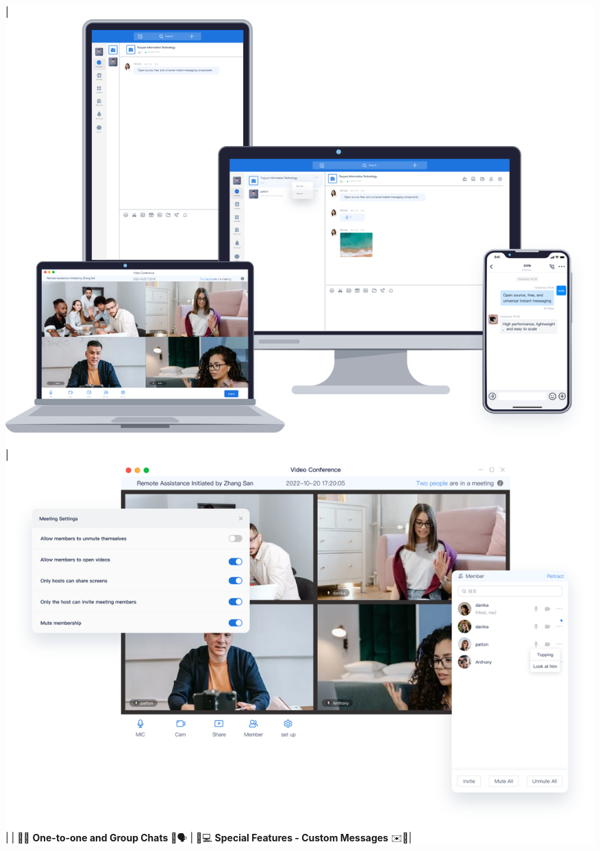 | ![multiple-message](./assets/demo/multi-terminal-synchronization.png) | ![efficient-meetings](./assets/demo/efficient-meetings.png) |
|             📲🔄 **One-to-one and Group Chats** 👥🗣️             |        🎁💻 **Special Features - Custom Messages** ✉️🎨|